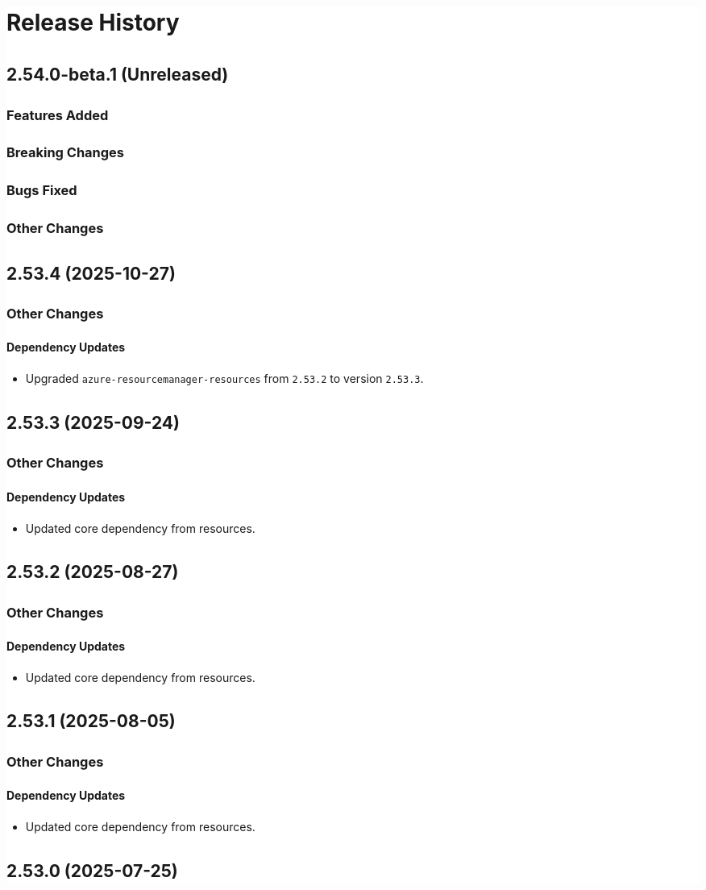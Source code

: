 # Release History

## 2.54.0-beta.1 (Unreleased)

### Features Added

### Breaking Changes

### Bugs Fixed

### Other Changes

## 2.53.4 (2025-10-27)

### Other Changes

#### Dependency Updates

- Upgraded `azure-resourcemanager-resources` from `2.53.2` to version `2.53.3`.

## 2.53.3 (2025-09-24)

### Other Changes

#### Dependency Updates

- Updated core dependency from resources.

## 2.53.2 (2025-08-27)

### Other Changes

#### Dependency Updates

- Updated core dependency from resources.

## 2.53.1 (2025-08-05)

### Other Changes

#### Dependency Updates

- Updated core dependency from resources.

## 2.53.0 (2025-07-25)
